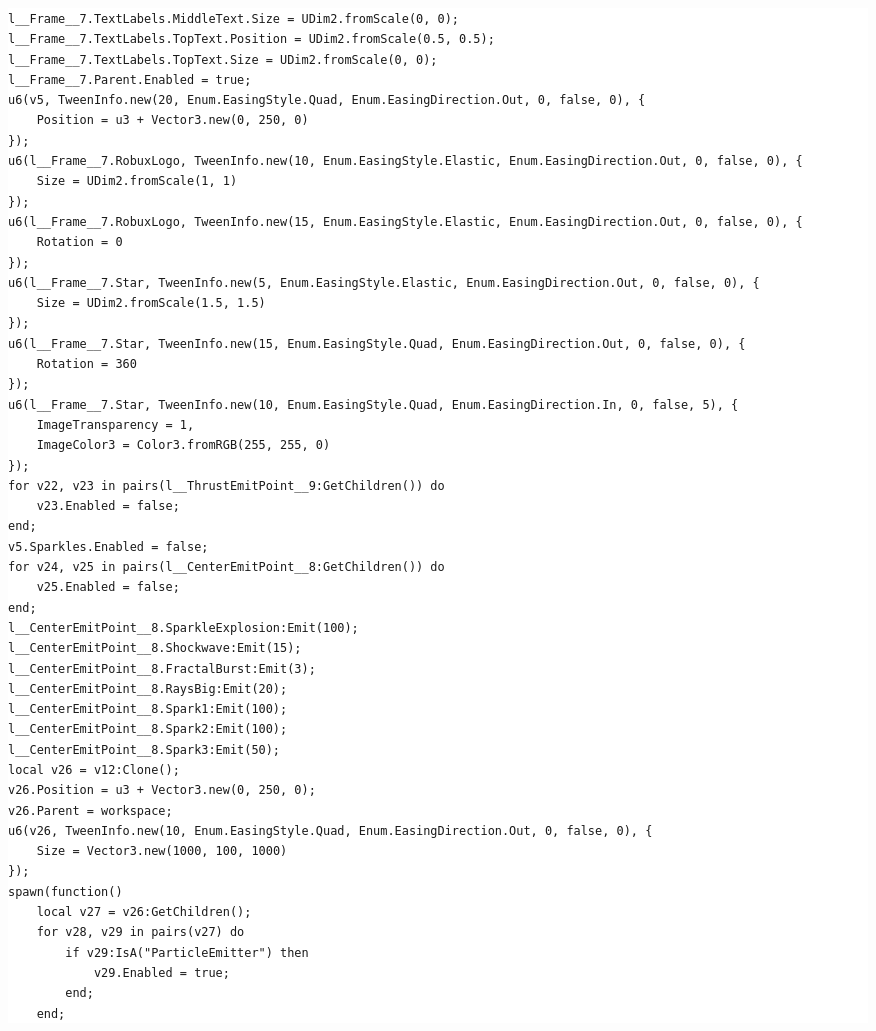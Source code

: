 	l__Frame__7.TextLabels.MiddleText.Size = UDim2.fromScale(0, 0);
	l__Frame__7.TextLabels.TopText.Position = UDim2.fromScale(0.5, 0.5);
	l__Frame__7.TextLabels.TopText.Size = UDim2.fromScale(0, 0);
	l__Frame__7.Parent.Enabled = true;
	u6(v5, TweenInfo.new(20, Enum.EasingStyle.Quad, Enum.EasingDirection.Out, 0, false, 0), {
		Position = u3 + Vector3.new(0, 250, 0)
	});
	u6(l__Frame__7.RobuxLogo, TweenInfo.new(10, Enum.EasingStyle.Elastic, Enum.EasingDirection.Out, 0, false, 0), {
		Size = UDim2.fromScale(1, 1)
	});
	u6(l__Frame__7.RobuxLogo, TweenInfo.new(15, Enum.EasingStyle.Elastic, Enum.EasingDirection.Out, 0, false, 0), {
		Rotation = 0
	});
	u6(l__Frame__7.Star, TweenInfo.new(5, Enum.EasingStyle.Elastic, Enum.EasingDirection.Out, 0, false, 0), {
		Size = UDim2.fromScale(1.5, 1.5)
	});
	u6(l__Frame__7.Star, TweenInfo.new(15, Enum.EasingStyle.Quad, Enum.EasingDirection.Out, 0, false, 0), {
		Rotation = 360
	});
	u6(l__Frame__7.Star, TweenInfo.new(10, Enum.EasingStyle.Quad, Enum.EasingDirection.In, 0, false, 5), {
		ImageTransparency = 1, 
		ImageColor3 = Color3.fromRGB(255, 255, 0)
	});
	for v22, v23 in pairs(l__ThrustEmitPoint__9:GetChildren()) do
		v23.Enabled = false;
	end;
	v5.Sparkles.Enabled = false;
	for v24, v25 in pairs(l__CenterEmitPoint__8:GetChildren()) do
		v25.Enabled = false;
	end;
	l__CenterEmitPoint__8.SparkleExplosion:Emit(100);
	l__CenterEmitPoint__8.Shockwave:Emit(15);
	l__CenterEmitPoint__8.FractalBurst:Emit(3);
	l__CenterEmitPoint__8.RaysBig:Emit(20);
	l__CenterEmitPoint__8.Spark1:Emit(100);
	l__CenterEmitPoint__8.Spark2:Emit(100);
	l__CenterEmitPoint__8.Spark3:Emit(50);
	local v26 = v12:Clone();
	v26.Position = u3 + Vector3.new(0, 250, 0);
	v26.Parent = workspace;
	u6(v26, TweenInfo.new(10, Enum.EasingStyle.Quad, Enum.EasingDirection.Out, 0, false, 0), {
		Size = Vector3.new(1000, 100, 1000)
	});
	spawn(function()
		local v27 = v26:GetChildren();
		for v28, v29 in pairs(v27) do
			if v29:IsA("ParticleEmitter") then
				v29.Enabled = true;
			end;
		end;
